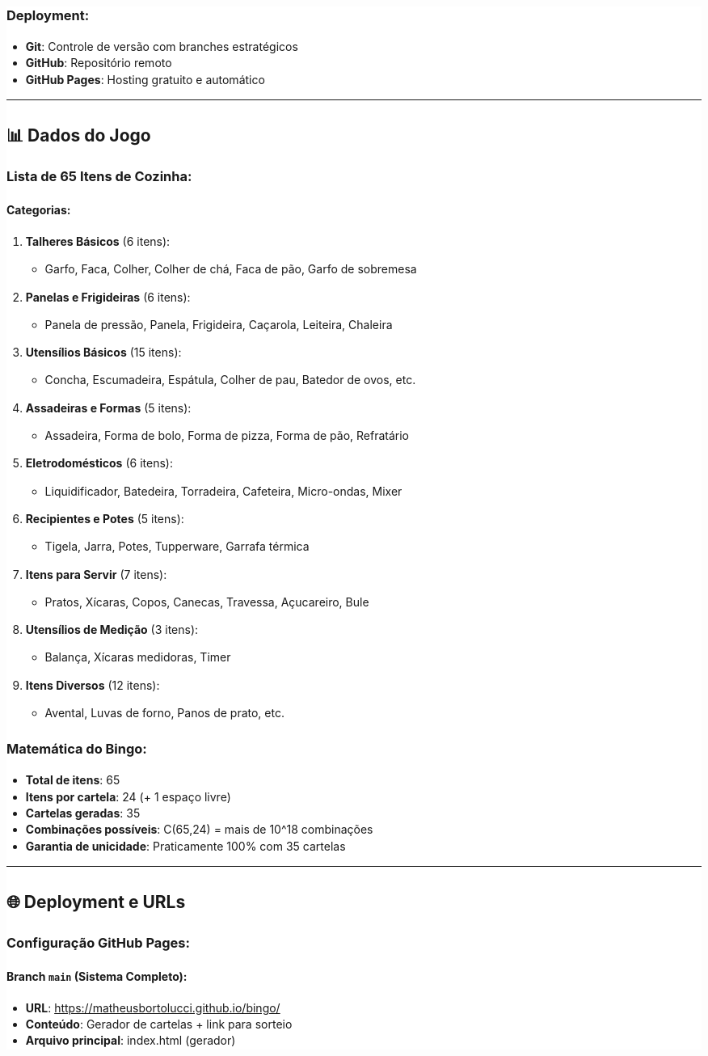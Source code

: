 ### Deployment:
- **Git**: Controle de versão com branches estratégicos
- **GitHub**: Repositório remoto
- **GitHub Pages**: Hosting gratuito e automático

---

## 📊 Dados do Jogo

### Lista de 65 Itens de Cozinha:

#### Categorias:
1. **Talheres Básicos** (6 itens):
   - Garfo, Faca, Colher, Colher de chá, Faca de pão, Garfo de sobremesa

2. **Panelas e Frigideiras** (6 itens):
   - Panela de pressão, Panela, Frigideira, Caçarola, Leiteira, Chaleira

3. **Utensílios Básicos** (15 itens):
   - Concha, Escumadeira, Espátula, Colher de pau, Batedor de ovos, etc.

4. **Assadeiras e Formas** (5 itens):
   - Assadeira, Forma de bolo, Forma de pizza, Forma de pão, Refratário

5. **Eletrodomésticos** (6 itens):
   - Liquidificador, Batedeira, Torradeira, Cafeteira, Micro-ondas, Mixer

6. **Recipientes e Potes** (5 itens):
   - Tigela, Jarra, Potes, Tupperware, Garrafa térmica

7. **Itens para Servir** (7 itens):
   - Pratos, Xícaras, Copos, Canecas, Travessa, Açucareiro, Bule

8. **Utensílios de Medição** (3 itens):
   - Balança, Xícaras medidoras, Timer

9. **Itens Diversos** (12 itens):
   - Avental, Luvas de forno, Panos de prato, etc.

### Matemática do Bingo:
- **Total de itens**: 65
- **Itens por cartela**: 24 (+ 1 espaço livre)
- **Cartelas geradas**: 35
- **Combinações possíveis**: C(65,24) = mais de 10^18 combinações
- **Garantia de unicidade**: Praticamente 100% com 35 cartelas

---

## 🌐 Deployment e URLs

### Configuração GitHub Pages:

#### Branch `main` (Sistema Completo):
- **URL**: https://matheusbortolucci.github.io/bingo/
- **Conteúdo**: Gerador de cartelas + link para sorteio
- **Arquivo principal**: index.html (gerador)
